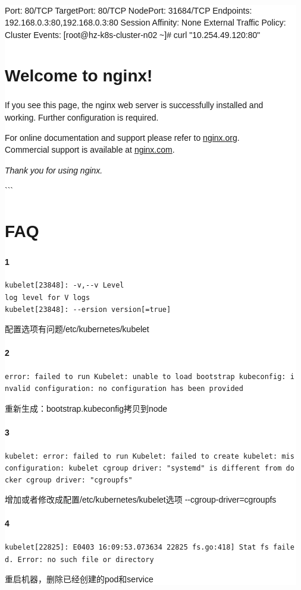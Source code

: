 Port: <unset> 80/TCP
TargetPort: 80/TCP
NodePort: <unset> 31684/TCP
Endpoints: 192.168.0.3:80,192.168.0.3:80
Session Affinity: None
External Traffic Policy: Cluster
Events: <none>
[root@hz-k8s-cluster-n02 ~]# curl "10.254.49.120:80"
<!DOCTYPE html>
<html>
<head>
<title>Welcome to nginx!</title>
<style>
    body {
        width: 35em;
        margin: 0 auto;
        font-family: Tahoma, Verdana, Arial, sans-serif;
    }
</style>
</head>
<body>
<h1>Welcome to nginx!</h1>
<p>If you see this page, the nginx web server is successfully installed and
working. Further configuration is required.</p>

<p>For online documentation and support please refer to
<a href="http://nginx.org/">nginx.org</a>.<br/>
Commercial support is available at
<a href="http://nginx.com/">nginx.com</a>.</p>

<p><em>Thank you for using nginx.</em></p>
</body>
</html>
```

# FAQ

#### 1
```
kubelet[23848]: -v,--v Level
log level for V logs
kubelet[23848]: --ersion version[=true]
```
配置选项有问题/etc/kubernetes/kubelet

#### 2
```
error: failed to run Kubelet: unable to load bootstrap kubeconfig: invalid configuration: no configuration has been provided
```
重新生成：bootstrap.kubeconfig拷贝到node


#### 3
```
kubelet: error: failed to run Kubelet: failed to create kubelet: misconfiguration: kubelet cgroup driver: "systemd" is different from docker cgroup driver: "cgroupfs"
```
增加或者修改成配置/etc/kubernetes/kubelet选项 --cgroup-driver=cgroupfs

#### 4
```
kubelet[22825]: E0403 16:09:53.073634 22825 fs.go:418] Stat fs failed. Error: no such file or directory
```
重启机器，删除已经创建的pod和service
```